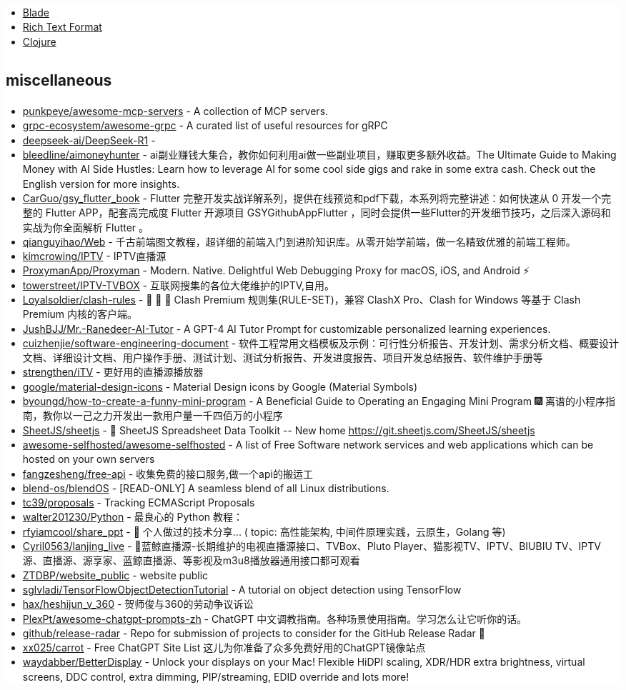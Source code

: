 *   [Blade](#blade)
*   [Rich Text Format](#rich-text-format)
*   [Clojure](#clojure)

## miscellaneous

*   [punkpeye/awesome-mcp-servers](https://github.com/punkpeye/awesome-mcp-servers) - A collection of MCP servers.
*   [grpc-ecosystem/awesome-grpc](https://github.com/grpc-ecosystem/awesome-grpc) - A curated list of useful resources for gRPC
*   [deepseek-ai/DeepSeek-R1](https://github.com/deepseek-ai/DeepSeek-R1) -
*   [bleedline/aimoneyhunter](https://github.com/bleedline/aimoneyhunter) - ai副业赚钱大集合，教你如何利用ai做一些副业项目，赚取更多额外收益。The Ultimate Guide to Making Money with AI Side Hustles: Learn how to leverage AI for some cool side gigs and rake in some extra cash. Check out the English version for more insights.
*   [CarGuo/gsy\_flutter\_book](https://github.com/CarGuo/gsy_flutter_book) - Flutter 完整开发实战详解系列，提供在线预览和pdf下载，本系列将完整讲述：如何快速从 0 开发一个完整的 Flutter APP，配套高完成度 Flutter 开源项目 GSYGithubAppFlutter ，同时会提供一些Flutter的开发细节技巧，之后深入源码和实战为你全面解析 Flutter 。
*   [qianguyihao/Web](https://github.com/qianguyihao/Web) - 千古前端图文教程，超详细的前端入门到进阶知识库。从零开始学前端，做一名精致优雅的前端工程师。
*   [kimcrowing/IPTV](https://github.com/kimcrowing/IPTV) - IPTV直播源
*   [ProxymanApp/Proxyman](https://github.com/ProxymanApp/Proxyman) - Modern. Native. Delightful Web Debugging Proxy for macOS, iOS, and Android ⚡️
*   [towerstreet/IPTV-TVBOX](https://github.com/towerstreet/IPTV-TVBOX) - 互联网搜集的各位大佬维护的IPTV,自用。
*   [Loyalsoldier/clash-rules](https://github.com/Loyalsoldier/clash-rules) - 🦄️ 🎃 👻 Clash Premium 规则集(RULE-SET)，兼容 ClashX Pro、Clash for Windows 等基于 Clash Premium 内核的客户端。
*   [JushBJJ/Mr.-Ranedeer-AI-Tutor](https://github.com/JushBJJ/Mr.-Ranedeer-AI-Tutor) - A GPT-4 AI Tutor Prompt for customizable personalized learning experiences.
*   [cuizhenjie/software-engineering-document](https://github.com/cuizhenjie/software-engineering-document) - 软件工程常用文档模板及示例：可行性分析报告、开发计划、需求分析文档、概要设计文档、详细设计文档、用户操作手册、测试计划、测试分析报告、开发进度报告、项目开发总结报告、软件维护手册等
*   [strengthen/iTV](https://github.com/strengthen/iTV) - 更好用的直播源播放器
*   [google/material-design-icons](https://github.com/google/material-design-icons) - Material Design icons by Google (Material Symbols)
*   [byoungd/how-to-create-a-funny-mini-program](https://github.com/byoungd/how-to-create-a-funny-mini-program) - A Beneficial Guide to Operating an Engaging Mini Program  🎆  离谱的小程序指南，教你以一己之力开发出一款用户量一千四佰万的小程序
*   [SheetJS/sheetjs](https://github.com/SheetJS/sheetjs) - 📗 SheetJS Spreadsheet Data Toolkit -- New home https://git.sheetjs.com/SheetJS/sheetjs
*   [awesome-selfhosted/awesome-selfhosted](https://github.com/awesome-selfhosted/awesome-selfhosted) - A list of Free Software network services and web applications which can be hosted on your own servers
*   [fangzesheng/free-api](https://github.com/fangzesheng/free-api) - 收集免费的接口服务,做一个api的搬运工
*   [blend-os/blendOS](https://github.com/blend-os/blendOS) - \[READ-ONLY] A seamless blend of all Linux distributions.
*   [tc39/proposals](https://github.com/tc39/proposals) - Tracking ECMAScript Proposals
*   [walter201230/Python](https://github.com/walter201230/Python) - 最良心的 Python 教程：
*   [rfyiamcool/share\_ppt](https://github.com/rfyiamcool/share_ppt) - 🚗  个人做过的技术分享... ( topic: 高性能架构,  中间件原理实践，云原生，Golang 等)
*   [Cyril0563/lanjing\_live](https://github.com/Cyril0563/lanjing_live) - 🐋蓝鲸直播源-长期维护的电视直播源接口、TVBox、Pluto Player、猫影视TV、IPTV、BIUBIU TV、IPTV源、直播源、源享家、蓝鲸直播源、等影视及m3u8播放器通用接口都可观看
*   [ZTDBP/website\_public](https://github.com/ZTDBP/website_public) - website public
*   [sglvladi/TensorFlowObjectDetectionTutorial](https://github.com/sglvladi/TensorFlowObjectDetectionTutorial) - A tutorial on object detection using TensorFlow
*   [hax/heshijun\_v\_360](https://github.com/hax/heshijun_v_360) - 贺师俊与360的劳动争议诉讼
*   [PlexPt/awesome-chatgpt-prompts-zh](https://github.com/PlexPt/awesome-chatgpt-prompts-zh) - ChatGPT 中文调教指南。各种场景使用指南。学习怎么让它听你的话。
*   [github/release-radar](https://github.com/github/release-radar) - Repo for submission of projects to consider for the GitHub Release Radar 📡
*   [xx025/carrot](https://github.com/xx025/carrot) - Free ChatGPT Site List 这儿为你准备了众多免费好用的ChatGPT镜像站点
*   [waydabber/BetterDisplay](https://github.com/waydabber/BetterDisplay) - Unlock your displays on your Mac! Flexible HiDPI scaling, XDR/HDR extra brightness, virtual screens, DDC control, extra dimming, PIP/streaming, EDID override and lots more!